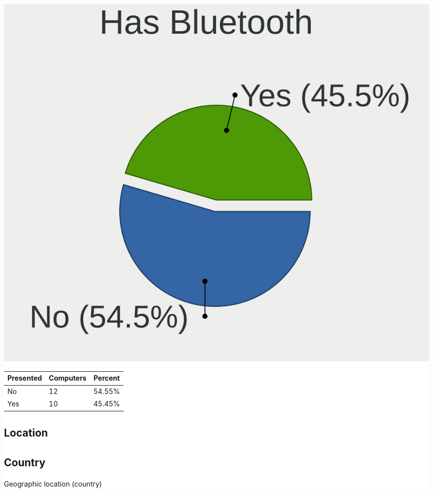 ![Has Bluetooth](./All/images/pie_chart_bsd/node_has_bluetooth.svg)


| Presented | Computers | Percent |
|-----------|-----------|---------|
| No        | 12        | 54.55%  |
| Yes       | 10        | 45.45%  |

Location
--------

Country
-------

Geographic location (country)
